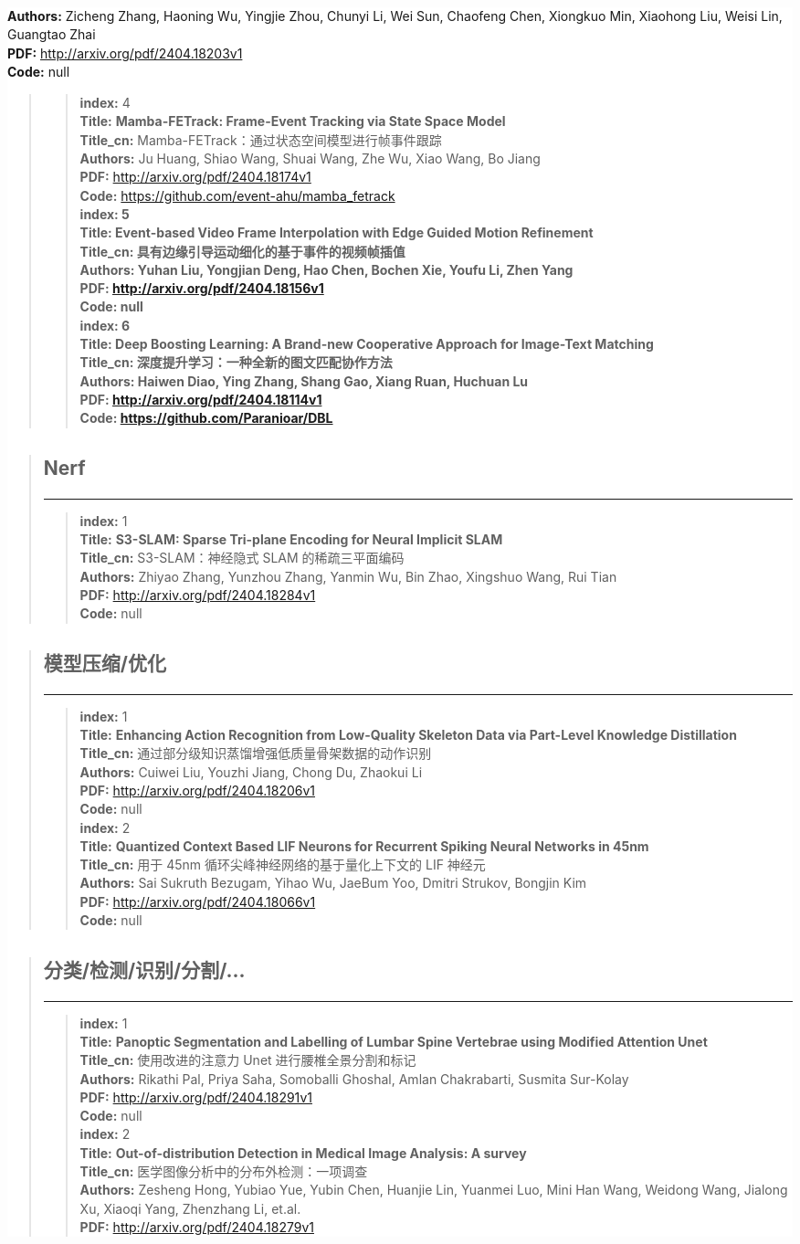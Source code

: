 **Authors:** Zicheng Zhang, Haoning Wu, Yingjie Zhou, Chunyi Li, Wei Sun, Chaofeng Chen, Xiongkuo Min, Xiaohong Liu, Weisi Lin, Guangtao Zhai<br />
**PDF:** <http://arxiv.org/pdf/2404.18203v1><br />
**Code:** null<br />
>>**index:** 4<br />
**Title:** **Mamba-FETrack: Frame-Event Tracking via State Space Model**<br />
**Title_cn:** Mamba-FETrack：通过状态空间模型进行帧事件跟踪<br />
**Authors:** Ju Huang, Shiao Wang, Shuai Wang, Zhe Wu, Xiao Wang, Bo Jiang<br />
**PDF:** <http://arxiv.org/pdf/2404.18174v1><br />
**Code:** <https://github.com/event-ahu/mamba_fetrack>**<br />
>>**index:** 5<br />
**Title:** **Event-based Video Frame Interpolation with Edge Guided Motion Refinement**<br />
**Title_cn:** 具有边缘引导运动细化的基于事件的视频帧插值<br />
**Authors:** Yuhan Liu, Yongjian Deng, Hao Chen, Bochen Xie, Youfu Li, Zhen Yang<br />
**PDF:** <http://arxiv.org/pdf/2404.18156v1><br />
**Code:** null<br />
>>**index:** 6<br />
**Title:** **Deep Boosting Learning: A Brand-new Cooperative Approach for Image-Text Matching**<br />
**Title_cn:** 深度提升学习：一种全新的图文匹配协作方法<br />
**Authors:** Haiwen Diao, Ying Zhang, Shang Gao, Xiang Ruan, Huchuan Lu<br />
**PDF:** <http://arxiv.org/pdf/2404.18114v1><br />
**Code:** <https://github.com/Paranioar/DBL>**<br />

>## **Nerf**
>---
>>**index:** 1<br />
**Title:** **S3-SLAM: Sparse Tri-plane Encoding for Neural Implicit SLAM**<br />
**Title_cn:** S3-SLAM：神经隐式 SLAM 的稀疏三平面编码<br />
**Authors:** Zhiyao Zhang, Yunzhou Zhang, Yanmin Wu, Bin Zhao, Xingshuo Wang, Rui Tian<br />
**PDF:** <http://arxiv.org/pdf/2404.18284v1><br />
**Code:** null<br />

>## **模型压缩/优化**
>---
>>**index:** 1<br />
**Title:** **Enhancing Action Recognition from Low-Quality Skeleton Data via Part-Level Knowledge Distillation**<br />
**Title_cn:** 通过部分级知识蒸馏增强低质量骨架数据的动作识别<br />
**Authors:** Cuiwei Liu, Youzhi Jiang, Chong Du, Zhaokui Li<br />
**PDF:** <http://arxiv.org/pdf/2404.18206v1><br />
**Code:** null<br />
>>**index:** 2<br />
**Title:** **Quantized Context Based LIF Neurons for Recurrent Spiking Neural Networks in 45nm**<br />
**Title_cn:** 用于 45nm 循环尖峰神经网络的基于量化上下文的 LIF 神经元<br />
**Authors:** Sai Sukruth Bezugam, Yihao Wu, JaeBum Yoo, Dmitri Strukov, Bongjin Kim<br />
**PDF:** <http://arxiv.org/pdf/2404.18066v1><br />
**Code:** null<br />

>## **分类/检测/识别/分割/...**
>---
>>**index:** 1<br />
**Title:** **Panoptic Segmentation and Labelling of Lumbar Spine Vertebrae using Modified Attention Unet**<br />
**Title_cn:** 使用改进的注意力 Unet 进行腰椎全景分割和标记<br />
**Authors:** Rikathi Pal, Priya Saha, Somoballi Ghoshal, Amlan Chakrabarti, Susmita Sur-Kolay<br />
**PDF:** <http://arxiv.org/pdf/2404.18291v1><br />
**Code:** null<br />
>>**index:** 2<br />
**Title:** **Out-of-distribution Detection in Medical Image Analysis: A survey**<br />
**Title_cn:** 医学图像分析中的分布外检测：一项调查<br />
**Authors:** Zesheng Hong, Yubiao Yue, Yubin Chen, Huanjie Lin, Yuanmei Luo, Mini Han Wang, Weidong Wang, Jialong Xu, Xiaoqi Yang, Zhenzhang Li, et.al.<br />
**PDF:** <http://arxiv.org/pdf/2404.18279v1><br />